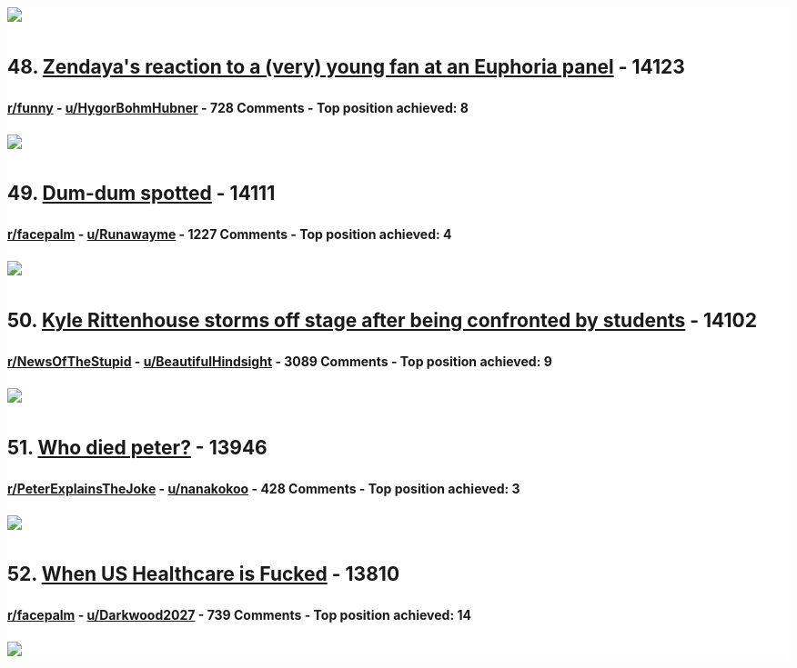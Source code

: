 <a href="https://i.redd.it/cb90rofyknpc1.jpeg"><img src="https://b.thumbs.redditmedia.com/XfjCZs05achnCjSA6K3m_mwfaIscVTlWoJYxOyNU1UQ.jpg"></img></a>

## 48. [Zendaya's reaction to a (very) young fan at an Euphoria panel](http://reddit.com/r/funny/comments/1bkgomh/zendayas_reaction_to_a_very_young_fan_at_an/) - 14123
#### [r/funny](http://reddit.com/r/funny) - [u/HygorBohmHubner](http://reddit.com/u/HygorBohmHubner) - 728 Comments - Top position achieved: 8

<a href="https://v.redd.it/xgdazb9pzqpc1"><img src="https://external-preview.redd.it/ZGFwejVrMHR6cXBjMaqMhbndW9bAJhE7PWIgMpdQTjDnHwrl4bAXtAj0gH9T.png?width=140&amp;height=140&amp;crop=140:140,smart&amp;format=jpg&amp;v=enabled&amp;lthumb=true&amp;s=ec171c404dfc2e74b03e85fdc2aeda5576422aec"></img></a>

## 49. [Dum-dum spotted](http://reddit.com/r/facepalm/comments/1bk218s/dumdum_spotted/) - 14111
#### [r/facepalm](http://reddit.com/r/facepalm) - [u/Runawayme](http://reddit.com/u/Runawayme) - 1227 Comments - Top position achieved: 4

<a href="https://i.redd.it/40xfxpquinpc1.jpeg"><img src="https://b.thumbs.redditmedia.com/LCH59_H-KkwrfpuIWkIcFK1XXArsHLf7wbn4xPaTBaE.jpg"></img></a>

## 50. [Kyle Rittenhouse storms off stage after being confronted by students](http://reddit.com/r/NewsOfTheStupid/comments/1bke4wd/kyle_rittenhouse_storms_off_stage_after_being/) - 14102
#### [r/NewsOfTheStupid](http://reddit.com/r/NewsOfTheStupid) - [u/BeautifulHindsight](http://reddit.com/u/BeautifulHindsight) - 3089 Comments - Top position achieved: 9

<a href="https://www.newsweek.com/kyle-rittenhouse-university-memphis-charlie-kirk-turning-point-usa-1881720"><img src="https://b.thumbs.redditmedia.com/Ns45wqXBab3ff-aiIb_luqkYVEDhHtBAkzvR0XtknlI.jpg"></img></a>

## 51. [Who died peter?](http://reddit.com/r/PeterExplainsTheJoke/comments/1bk0w4q/who_died_peter/) - 13946
#### [r/PeterExplainsTheJoke](http://reddit.com/r/PeterExplainsTheJoke) - [u/nanakokoo](http://reddit.com/u/nanakokoo) - 428 Comments - Top position achieved: 3

<a href="https://i.redd.it/39r3hfir3npc1.png"><img src="https://b.thumbs.redditmedia.com/nOnHQccFDYZSdBn5itZxS-vDCEr6UzmFuSRIje4cOrk.jpg"></img></a>

## 52. [When US Healthcare is Fucked](http://reddit.com/r/facepalm/comments/1bk638x/when_us_healthcare_is_fucked/) - 13810
#### [r/facepalm](http://reddit.com/r/facepalm) - [u/Darkwood2027](http://reddit.com/u/Darkwood2027) - 739 Comments - Top position achieved: 14

<a href="https://i.redd.it/e9mkwlvyropc1.jpeg"><img src="https://b.thumbs.redditmedia.com/xt8x89wkGOep0VzsisvscCCg2qsWorIS8P5TeMzFciY.jpg"></img></a>

